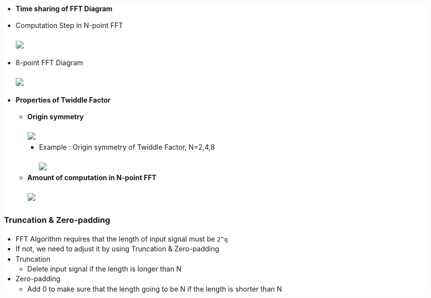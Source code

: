 * **Time sharing of FFT Diagram**
* Computation Step in N-point FFT</br></br>
<img src="https://user-images.githubusercontent.com/48046183/106152862-41798f00-61c1-11eb-97a6-208911059c5d.png" width="10%"></br>
* 8-point FFT Diagram</br></br>
<img src="https://user-images.githubusercontent.com/48046183/106153051-7a196880-61c1-11eb-8cfd-436840c830ff.png" width="60%"></br>

* **Properties of Twiddle Factor**
  * **Origin symmetry**</br></br>
  <img src="https://user-images.githubusercontent.com/48046183/106153725-33783e00-61c2-11eb-93c9-ae6fc6b02c37.png" width="10%"></br>
    * Example : Origin symmetry of Twiddle Factor, N=2,4,8</br></br>
    <img src="https://user-images.githubusercontent.com/48046183/106154111-9bc71f80-61c2-11eb-8246-34135a33a6ca.png" width="35%"></br>
  * **Amount of computation in N-point FFT**</br></br> 
  <img src="https://user-images.githubusercontent.com/48046183/106155098-a46c2580-61c3-11eb-98fc-f861c39a6398.png" width="10%"></br>

### **Truncation & Zero-padding**
* FFT Algorithm requires that the length of input signal must be ```2^q```
* If not, we need to adjust it by using Truncation & Zero-padding
* Truncation
  * Delete input signal if the length is longer than N
* Zero-padding
  * Add 0 to make sure that the length going to be N if the length is shorter than N
